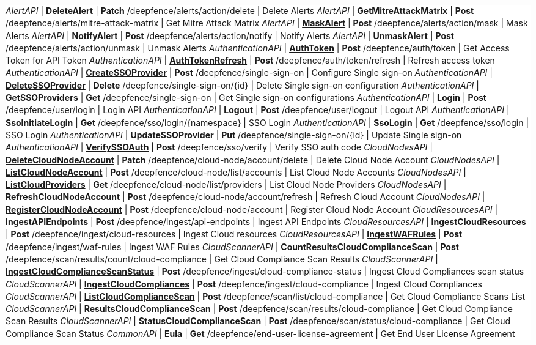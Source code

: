 *AlertAPI* | [**DeleteAlert**](docs/AlertAPI.md#deletealert) | **Patch** /deepfence/alerts/action/delete | Delete Alerts
*AlertAPI* | [**GetMitreAttackMatrix**](docs/AlertAPI.md#getmitreattackmatrix) | **Post** /deepfence/alerts/mitre-attack-matrix | Get Mitre Attack Matrix
*AlertAPI* | [**MaskAlert**](docs/AlertAPI.md#maskalert) | **Post** /deepfence/alerts/action/mask | Mask Alerts
*AlertAPI* | [**NotifyAlert**](docs/AlertAPI.md#notifyalert) | **Post** /deepfence/alerts/action/notify | Notify Alerts
*AlertAPI* | [**UnmaskAlert**](docs/AlertAPI.md#unmaskalert) | **Post** /deepfence/alerts/action/unmask | Unmask Alerts
*AuthenticationAPI* | [**AuthToken**](docs/AuthenticationAPI.md#authtoken) | **Post** /deepfence/auth/token | Get Access Token for API Token
*AuthenticationAPI* | [**AuthTokenRefresh**](docs/AuthenticationAPI.md#authtokenrefresh) | **Post** /deepfence/auth/token/refresh | Refresh access token
*AuthenticationAPI* | [**CreateSSOProvider**](docs/AuthenticationAPI.md#createssoprovider) | **Post** /deepfence/single-sign-on | Configure Single sign-on
*AuthenticationAPI* | [**DeleteSSOProvider**](docs/AuthenticationAPI.md#deletessoprovider) | **Delete** /deepfence/single-sign-on/{id} | Delete Single sign-on configuration
*AuthenticationAPI* | [**GetSSOProviders**](docs/AuthenticationAPI.md#getssoproviders) | **Get** /deepfence/single-sign-on | Get Single sign-on configurations
*AuthenticationAPI* | [**Login**](docs/AuthenticationAPI.md#login) | **Post** /deepfence/user/login | Login API
*AuthenticationAPI* | [**Logout**](docs/AuthenticationAPI.md#logout) | **Post** /deepfence/user/logout | Logout API
*AuthenticationAPI* | [**SsoInitiateLogin**](docs/AuthenticationAPI.md#ssoinitiatelogin) | **Get** /deepfence/sso/login/{namespace} | SSO Login
*AuthenticationAPI* | [**SsoLogin**](docs/AuthenticationAPI.md#ssologin) | **Get** /deepfence/sso/login | SSO Login
*AuthenticationAPI* | [**UpdateSSOProvider**](docs/AuthenticationAPI.md#updatessoprovider) | **Put** /deepfence/single-sign-on/{id} | Update Single sign-on
*AuthenticationAPI* | [**VerifySSOAuth**](docs/AuthenticationAPI.md#verifyssoauth) | **Post** /deepfence/sso/verify | Verify SSO auth code
*CloudNodesAPI* | [**DeleteCloudNodeAccount**](docs/CloudNodesAPI.md#deletecloudnodeaccount) | **Patch** /deepfence/cloud-node/account/delete | Delete Cloud Node Account
*CloudNodesAPI* | [**ListCloudNodeAccount**](docs/CloudNodesAPI.md#listcloudnodeaccount) | **Post** /deepfence/cloud-node/list/accounts | List Cloud Node Accounts
*CloudNodesAPI* | [**ListCloudProviders**](docs/CloudNodesAPI.md#listcloudproviders) | **Get** /deepfence/cloud-node/list/providers | List Cloud Node Providers
*CloudNodesAPI* | [**RefreshCloudNodeAccount**](docs/CloudNodesAPI.md#refreshcloudnodeaccount) | **Post** /deepfence/cloud-node/account/refresh | Refresh Cloud Account
*CloudNodesAPI* | [**RegisterCloudNodeAccount**](docs/CloudNodesAPI.md#registercloudnodeaccount) | **Post** /deepfence/cloud-node/account | Register Cloud Node Account
*CloudResourcesAPI* | [**IngestAPIEndpoints**](docs/CloudResourcesAPI.md#ingestapiendpoints) | **Post** /deepfence/ingest/api-endpoints | Ingest API Endpoints
*CloudResourcesAPI* | [**IngestCloudResources**](docs/CloudResourcesAPI.md#ingestcloudresources) | **Post** /deepfence/ingest/cloud-resources | Ingest Cloud resources
*CloudResourcesAPI* | [**IngestWAFRules**](docs/CloudResourcesAPI.md#ingestwafrules) | **Post** /deepfence/ingest/waf-rules | Ingest WAF Rules
*CloudScannerAPI* | [**CountResultsCloudComplianceScan**](docs/CloudScannerAPI.md#countresultscloudcompliancescan) | **Post** /deepfence/scan/results/count/cloud-compliance | Get Cloud Compliance Scan Results
*CloudScannerAPI* | [**IngestCloudComplianceScanStatus**](docs/CloudScannerAPI.md#ingestcloudcompliancescanstatus) | **Post** /deepfence/ingest/cloud-compliance-status | Ingest Cloud Compliances scan status
*CloudScannerAPI* | [**IngestCloudCompliances**](docs/CloudScannerAPI.md#ingestcloudcompliances) | **Post** /deepfence/ingest/cloud-compliance | Ingest Cloud Compliances
*CloudScannerAPI* | [**ListCloudComplianceScan**](docs/CloudScannerAPI.md#listcloudcompliancescan) | **Post** /deepfence/scan/list/cloud-compliance | Get Cloud Compliance Scans List
*CloudScannerAPI* | [**ResultsCloudComplianceScan**](docs/CloudScannerAPI.md#resultscloudcompliancescan) | **Post** /deepfence/scan/results/cloud-compliance | Get Cloud Compliance Scan Results
*CloudScannerAPI* | [**StatusCloudComplianceScan**](docs/CloudScannerAPI.md#statuscloudcompliancescan) | **Post** /deepfence/scan/status/cloud-compliance | Get Cloud Compliance Scan Status
*CommonAPI* | [**Eula**](docs/CommonAPI.md#eula) | **Get** /deepfence/end-user-license-agreement | Get End User License Agreement